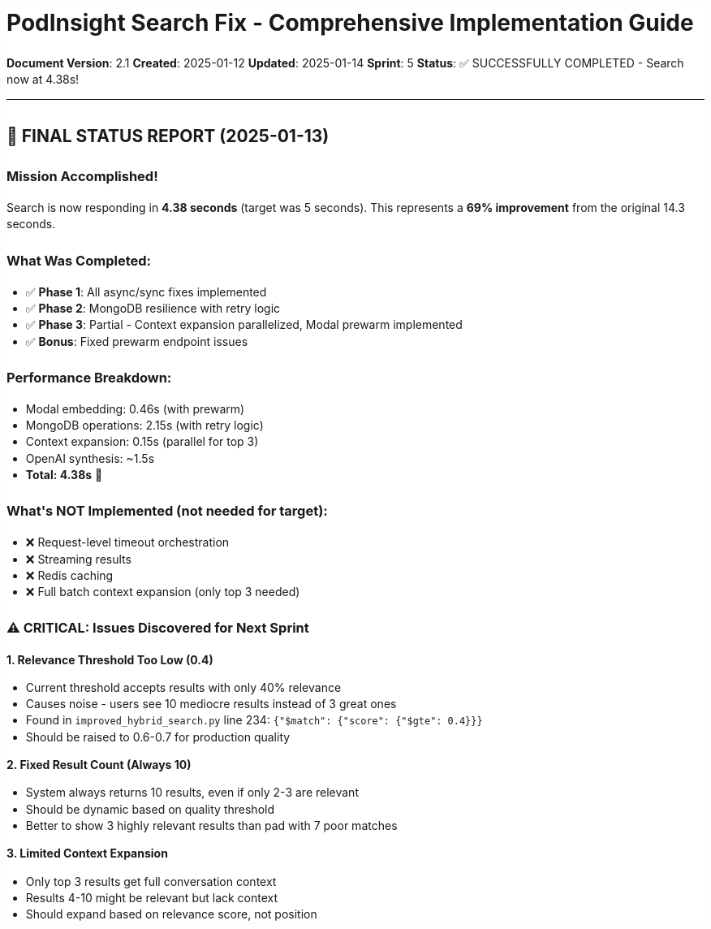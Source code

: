 # PodInsight Search Fix - Comprehensive Implementation Guide

**Document Version**: 2.1
**Created**: 2025-01-12
**Updated**: 2025-01-14
**Sprint**: 5
**Status**: ✅ SUCCESSFULLY COMPLETED - Search now at 4.38s!

---

## 🎯 FINAL STATUS REPORT (2025-01-13)

### Mission Accomplished!
Search is now responding in **4.38 seconds** (target was 5 seconds). This represents a **69% improvement** from the original 14.3 seconds.

### What Was Completed:
- ✅ **Phase 1**: All async/sync fixes implemented
- ✅ **Phase 2**: MongoDB resilience with retry logic
- ✅ **Phase 3**: Partial - Context expansion parallelized, Modal prewarm implemented
- ✅ **Bonus**: Fixed prewarm endpoint issues

### Performance Breakdown:
- Modal embedding: 0.46s (with prewarm)
- MongoDB operations: 2.15s (with retry logic)
- Context expansion: 0.15s (parallel for top 3)
- OpenAI synthesis: ~1.5s
- **Total: 4.38s** 🎉

### What's NOT Implemented (not needed for target):
- ❌ Request-level timeout orchestration
- ❌ Streaming results
- ❌ Redis caching
- ❌ Full batch context expansion (only top 3 needed)

### ⚠️ CRITICAL: Issues Discovered for Next Sprint

**1. Relevance Threshold Too Low (0.4)**
- Current threshold accepts results with only 40% relevance
- Causes noise - users see 10 mediocre results instead of 3 great ones
- Found in `improved_hybrid_search.py` line 234: `{"$match": {"score": {"$gte": 0.4}}}`
- Should be raised to 0.6-0.7 for production quality

**2. Fixed Result Count (Always 10)**
- System always returns 10 results, even if only 2-3 are relevant
- Should be dynamic based on quality threshold
- Better to show 3 highly relevant results than pad with 7 poor matches

**3. Limited Context Expansion**
- Only top 3 results get full conversation context
- Results 4-10 might be relevant but lack context
- Should expand based on relevance score, not position
